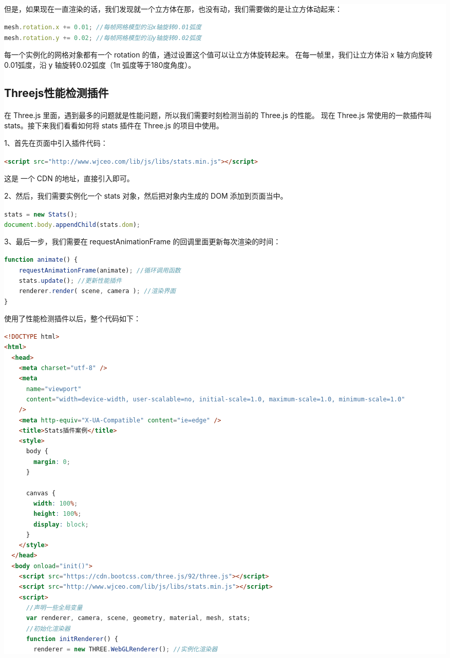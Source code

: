 但是，如果现在一直渲染的话，我们发现就一个立方体在那，也没有动，我们需要做的是让立方体动起来：
```javascript
mesh.rotation.x += 0.01; //每帧网格模型的沿x轴旋转0.01弧度
mesh.rotation.y += 0.02; //每帧网格模型的沿y轴旋转0.02弧度
```
每一个实例化的网格对象都有一个 rotation 的值，通过设置这个值可以让立方体旋转起来。
在每一帧里，我们让立方体沿 x 轴方向旋转0.01弧度，沿 y 轴旋转0.02弧度（1π 弧度等于180度角度）。

## Threejs性能检测插件
在 Three.js 里面，遇到最多的问题就是性能问题，所以我们需要时刻检测当前的 Three.js 的性能。
现在 Three.js 常使用的一款插件叫 stats。接下来我们看看如何将 stats 插件在 Three.js 的项目中使用。

1、首先在页面中引入插件代码：
```html
<script src="http://www.wjceo.com/lib/js/libs/stats.min.js"></script>
```
这是 一个 CDN 的地址，直接引入即可。

2、然后，我们需要实例化一个 stats 对象，然后把对象内生成的 DOM 添加到页面当中。
```javascript
stats = new Stats();
document.body.appendChild(stats.dom);
```

3、最后一步，我们需要在 requestAnimationFrame 的回调里面更新每次渲染的时间：
```javascript
function animate() {
    requestAnimationFrame(animate); //循环调用函数
    stats.update(); //更新性能插件
    renderer.render( scene, camera ); //渲染界面
}
```
使用了性能检测插件以后，整个代码如下：
```html
<!DOCTYPE html>
<html>
  <head>
    <meta charset="utf-8" />
    <meta
      name="viewport"
      content="width=device-width, user-scalable=no, initial-scale=1.0, maximum-scale=1.0, minimum-scale=1.0"
    />
    <meta http-equiv="X-UA-Compatible" content="ie=edge" />
    <title>Stats插件案例</title>
    <style>
      body {
        margin: 0;
      }

      canvas {
        width: 100%;
        height: 100%;
        display: block;
      }
    </style>
  </head>
  <body onload="init()">
    <script src="https://cdn.bootcss.com/three.js/92/three.js"></script>
    <script src="http://www.wjceo.com/lib/js/libs/stats.min.js"></script>
    <script>
      //声明一些全局变量
      var renderer, camera, scene, geometry, material, mesh, stats;
      //初始化渲染器
      function initRenderer() {
        renderer = new THREE.WebGLRenderer(); //实例化渲染器
```